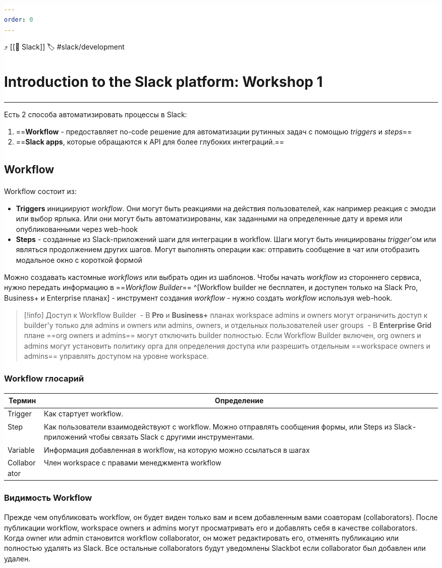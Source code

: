 ```yaml
---
order: 0
---
```


⤴️ [[💬 Slack]]
🏷️ #slack/development 

# Introduction to the Slack platform: Workshop 1
___
Есть 2 способа автоматизировать процессы в Slack:
1. ==**Workflow** - предоставляет no-code решение для автоматизации рутинных задач с помощью *triggers* и *steps*==
2. ==**Slack apps**, которые обращаются к API для более глубоких интеграций.==

## Workflow
Workflow состоит из:
   - **Triggers** инициируют *workflow*. Они могут быть реакциями на действия пользователей, как например реакция с эмодзи или выбор ярлыка. Или они могут быть автоматизированы, как заданными на определенные дату и время или опубликованными через web-hook
   -  **Steps** - созданные из Slack-приложений шаги для интеграции в workflow. Шаги могут быть инициированы *trigger*'ом или являться продолжением других шагов. Могут выполнять операции как: отправить сообщение в чат или отобразить модальное окно с короткой формой
   
   Можно создавать кастомные *workflows* или выбрать один из шаблонов.
   Чтобы начать *workflow* из стороннего сервиса, нужно передать информацию в ==*Workflow Builder*== ^[Workflow builder не бесплатен, и доступен только на Slack Pro, Business+ и Enterprise планах] - инструмент создания *workflow* - нужно создать *workflow* используя web-hook.
   
>[!info] Доступ к Workflow Builder
> - В **Pro** и **Business+** планах workspace admins и owners могут ограничить доступ к builder'у только для admins и owners или admins, owners, и отдельных пользователей user groups
> - В **Enterprise Grid** плане ==org owners и admins== могут отключить builder полностью. Если Workflow Builder включен, org owners и admins могут установить политику орга для определения доступа или разрешить отдельным ==workspace owners и admins== управлять доступом на уровне workspace.
### Workflow глосарий
| Термин       | Определение                                                                                                                                               |
| ------------ | --------------------------------------------------------------------------------------------------------------------------------------------------------- |
| Trigger      | Как стартует workflow.                                                                                                                                    |
| Step         | Как пользователи взаимодействуют с workflow. Можно отправлять сообщения формы, или Steps из Slack-приложений чтобы связать Slack с другими инструментами. |
| Variable     | Информация добавленная в workflow, на которую можно ссылаться в шагах                                                                                     |
| Collaborator | Член workspace с правами менеджмента workflow                                                                                                             |

### Видимость Workflow
Прежде чем опубликовать workflow, он будет виден только вам и всем добавленным вами соавторам (collaborators). После публикации workflow, workspace owners и admins могут просматривать его и добавлять себя в качестве collaborators. Когда owner или admin становится workflow collaborator, он может редактировать его, отменять публикацию или полностью удалять из Slack. Все остальные collaborators будут уведомлены Slackbot если collaborator был добавлен или удален.
